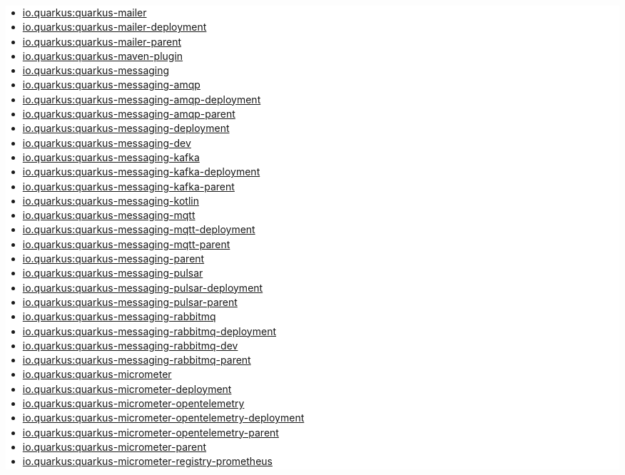 * [io.quarkus:quarkus-mailer](https://central.sonatype.com/artifact/io.quarkus/quarkus-mailer/overview)
* [io.quarkus:quarkus-mailer-deployment](https://central.sonatype.com/artifact/io.quarkus/quarkus-mailer-deployment/overview)
* [io.quarkus:quarkus-mailer-parent](https://central.sonatype.com/artifact/io.quarkus/quarkus-mailer-parent/overview)
* [io.quarkus:quarkus-maven-plugin](https://central.sonatype.com/artifact/io.quarkus/quarkus-maven-plugin/overview)
* [io.quarkus:quarkus-messaging](https://central.sonatype.com/artifact/io.quarkus/quarkus-messaging/overview)
* [io.quarkus:quarkus-messaging-amqp](https://central.sonatype.com/artifact/io.quarkus/quarkus-messaging-amqp/overview)
* [io.quarkus:quarkus-messaging-amqp-deployment](https://central.sonatype.com/artifact/io.quarkus/quarkus-messaging-amqp-deployment/overview)
* [io.quarkus:quarkus-messaging-amqp-parent](https://central.sonatype.com/artifact/io.quarkus/quarkus-messaging-amqp-parent/overview)
* [io.quarkus:quarkus-messaging-deployment](https://central.sonatype.com/artifact/io.quarkus/quarkus-messaging-deployment/overview)
* [io.quarkus:quarkus-messaging-dev](https://central.sonatype.com/artifact/io.quarkus/quarkus-messaging-dev/overview)
* [io.quarkus:quarkus-messaging-kafka](https://central.sonatype.com/artifact/io.quarkus/quarkus-messaging-kafka/overview)
* [io.quarkus:quarkus-messaging-kafka-deployment](https://central.sonatype.com/artifact/io.quarkus/quarkus-messaging-kafka-deployment/overview)
* [io.quarkus:quarkus-messaging-kafka-parent](https://central.sonatype.com/artifact/io.quarkus/quarkus-messaging-kafka-parent/overview)
* [io.quarkus:quarkus-messaging-kotlin](https://central.sonatype.com/artifact/io.quarkus/quarkus-messaging-kotlin/overview)
* [io.quarkus:quarkus-messaging-mqtt](https://central.sonatype.com/artifact/io.quarkus/quarkus-messaging-mqtt/overview)
* [io.quarkus:quarkus-messaging-mqtt-deployment](https://central.sonatype.com/artifact/io.quarkus/quarkus-messaging-mqtt-deployment/overview)
* [io.quarkus:quarkus-messaging-mqtt-parent](https://central.sonatype.com/artifact/io.quarkus/quarkus-messaging-mqtt-parent/overview)
* [io.quarkus:quarkus-messaging-parent](https://central.sonatype.com/artifact/io.quarkus/quarkus-messaging-parent/overview)
* [io.quarkus:quarkus-messaging-pulsar](https://central.sonatype.com/artifact/io.quarkus/quarkus-messaging-pulsar/overview)
* [io.quarkus:quarkus-messaging-pulsar-deployment](https://central.sonatype.com/artifact/io.quarkus/quarkus-messaging-pulsar-deployment/overview)
* [io.quarkus:quarkus-messaging-pulsar-parent](https://central.sonatype.com/artifact/io.quarkus/quarkus-messaging-pulsar-parent/overview)
* [io.quarkus:quarkus-messaging-rabbitmq](https://central.sonatype.com/artifact/io.quarkus/quarkus-messaging-rabbitmq/overview)
* [io.quarkus:quarkus-messaging-rabbitmq-deployment](https://central.sonatype.com/artifact/io.quarkus/quarkus-messaging-rabbitmq-deployment/overview)
* [io.quarkus:quarkus-messaging-rabbitmq-dev](https://central.sonatype.com/artifact/io.quarkus/quarkus-messaging-rabbitmq-dev/overview)
* [io.quarkus:quarkus-messaging-rabbitmq-parent](https://central.sonatype.com/artifact/io.quarkus/quarkus-messaging-rabbitmq-parent/overview)
* [io.quarkus:quarkus-micrometer](https://central.sonatype.com/artifact/io.quarkus/quarkus-micrometer/overview)
* [io.quarkus:quarkus-micrometer-deployment](https://central.sonatype.com/artifact/io.quarkus/quarkus-micrometer-deployment/overview)
* [io.quarkus:quarkus-micrometer-opentelemetry](https://central.sonatype.com/artifact/io.quarkus/quarkus-micrometer-opentelemetry/overview)
* [io.quarkus:quarkus-micrometer-opentelemetry-deployment](https://central.sonatype.com/artifact/io.quarkus/quarkus-micrometer-opentelemetry-deployment/overview)
* [io.quarkus:quarkus-micrometer-opentelemetry-parent](https://central.sonatype.com/artifact/io.quarkus/quarkus-micrometer-opentelemetry-parent/overview)
* [io.quarkus:quarkus-micrometer-parent](https://central.sonatype.com/artifact/io.quarkus/quarkus-micrometer-parent/overview)
* [io.quarkus:quarkus-micrometer-registry-prometheus](https://central.sonatype.com/artifact/io.quarkus/quarkus-micrometer-registry-prometheus/overview)